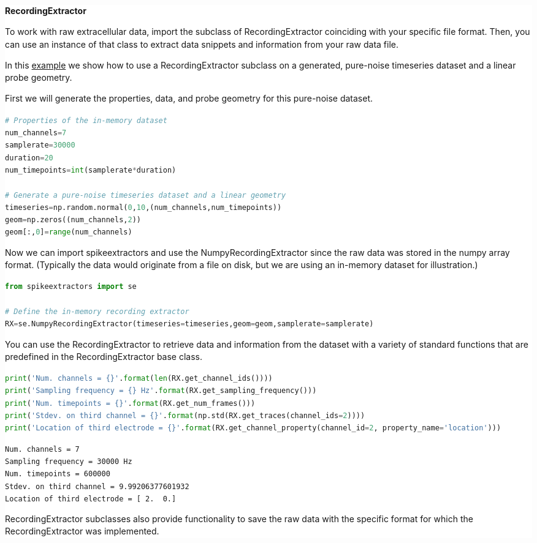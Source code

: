 
**RecordingExtractor**

To work with raw extracellular data, import the subclass of RecordingExtractor coinciding with your specific file format. Then, you can use an instance of that class to extract data snippets and information from your raw data file. 

In this [example](https://github.com/SpikeInterface/spikeextractors/blob/master/examples/getting_started_with_recording_extractors.ipynb) we show how to use a RecordingExtractor subclass on a generated, pure-noise timeseries dataset and a linear probe geometry.

First we will generate the properties, data, and probe geometry for this pure-noise dataset. 

```python
# Properties of the in-memory dataset
num_channels=7
samplerate=30000
duration=20
num_timepoints=int(samplerate*duration)

# Generate a pure-noise timeseries dataset and a linear geometry
timeseries=np.random.normal(0,10,(num_channels,num_timepoints))
geom=np.zeros((num_channels,2))
geom[:,0]=range(num_channels)
```

Now we can import spikeextractors and use the NumpyRecordingExtractor since the raw data was stored in the numpy array format. (Typically the data would originate from a file on disk, but we are using an in-memory dataset for illustration.)

```python
from spikeextractors import se

# Define the in-memory recording extractor
RX=se.NumpyRecordingExtractor(timeseries=timeseries,geom=geom,samplerate=samplerate)
```

You can use the RecordingExtractor to retrieve data and information from the dataset with a variety of standard functions that are predefined in the RecordingExtractor base class.

```python
print('Num. channels = {}'.format(len(RX.get_channel_ids())))
print('Sampling frequency = {} Hz'.format(RX.get_sampling_frequency()))
print('Num. timepoints = {}'.format(RX.get_num_frames()))
print('Stdev. on third channel = {}'.format(np.std(RX.get_traces(channel_ids=2))))
print('Location of third electrode = {}'.format(RX.get_channel_property(channel_id=2, property_name='location')))
```
```output
Num. channels = 7
Sampling frequency = 30000 Hz
Num. timepoints = 600000
Stdev. on third channel = 9.99206377601932
Location of third electrode = [ 2.  0.]
```

RecordingExtractor subclasses also provide functionality to save the raw data with the specific format for which the RecordingExtractor was implemented. 

